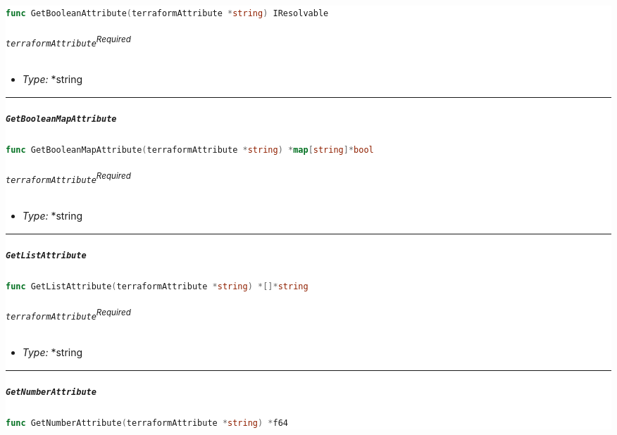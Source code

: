 ```go
func GetBooleanAttribute(terraformAttribute *string) IResolvable
```

###### `terraformAttribute`<sup>Required</sup> <a name="terraformAttribute" id="rhizo-co-terraform-provider-oci.dataOciIntegrationIntegrationInstance.DataOciIntegrationIntegrationInstance.getBooleanAttribute.parameter.terraformAttribute"></a>

- *Type:* *string

---

##### `GetBooleanMapAttribute` <a name="GetBooleanMapAttribute" id="rhizo-co-terraform-provider-oci.dataOciIntegrationIntegrationInstance.DataOciIntegrationIntegrationInstance.getBooleanMapAttribute"></a>

```go
func GetBooleanMapAttribute(terraformAttribute *string) *map[string]*bool
```

###### `terraformAttribute`<sup>Required</sup> <a name="terraformAttribute" id="rhizo-co-terraform-provider-oci.dataOciIntegrationIntegrationInstance.DataOciIntegrationIntegrationInstance.getBooleanMapAttribute.parameter.terraformAttribute"></a>

- *Type:* *string

---

##### `GetListAttribute` <a name="GetListAttribute" id="rhizo-co-terraform-provider-oci.dataOciIntegrationIntegrationInstance.DataOciIntegrationIntegrationInstance.getListAttribute"></a>

```go
func GetListAttribute(terraformAttribute *string) *[]*string
```

###### `terraformAttribute`<sup>Required</sup> <a name="terraformAttribute" id="rhizo-co-terraform-provider-oci.dataOciIntegrationIntegrationInstance.DataOciIntegrationIntegrationInstance.getListAttribute.parameter.terraformAttribute"></a>

- *Type:* *string

---

##### `GetNumberAttribute` <a name="GetNumberAttribute" id="rhizo-co-terraform-provider-oci.dataOciIntegrationIntegrationInstance.DataOciIntegrationIntegrationInstance.getNumberAttribute"></a>

```go
func GetNumberAttribute(terraformAttribute *string) *f64
```
